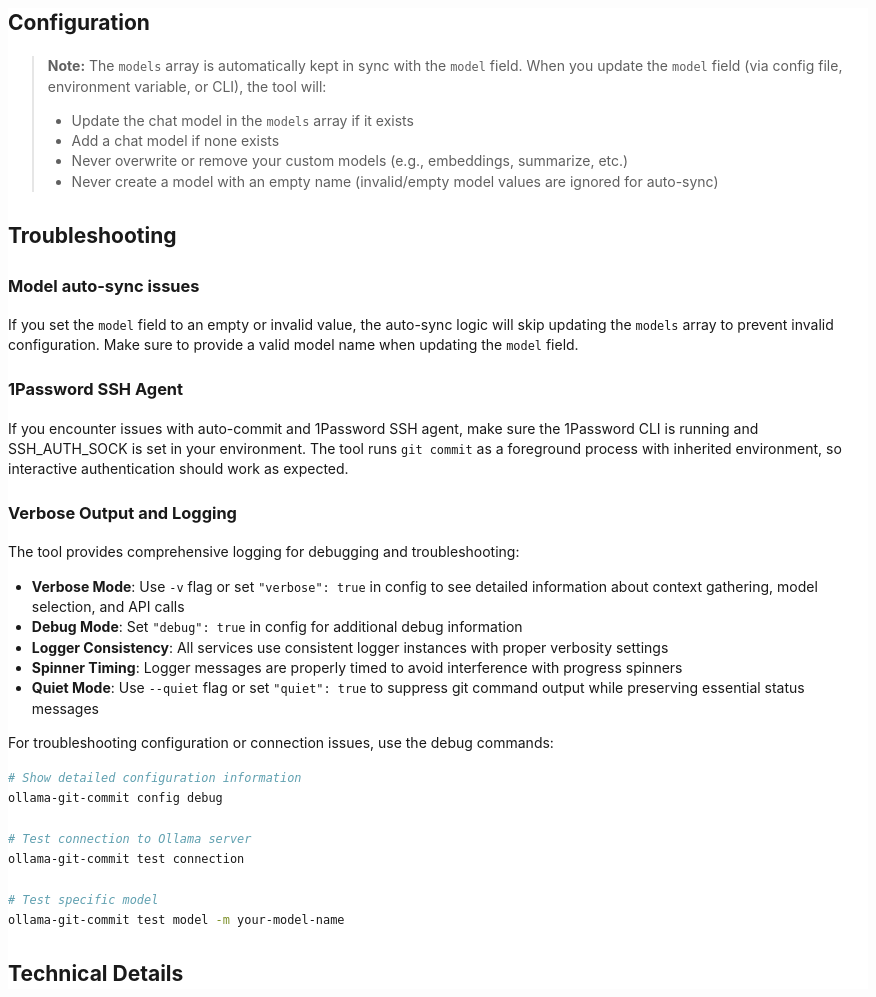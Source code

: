 ## Configuration

> **Note:** The `models` array is automatically kept in sync with the `model` field. When you update the `model` field (via config file, environment variable, or CLI), the tool will:
>
> - Update the chat model in the `models` array if it exists
> - Add a chat model if none exists
> - Never overwrite or remove your custom models (e.g., embeddings, summarize, etc.)
> - Never create a model with an empty name (invalid/empty model values are ignored for auto-sync)

## Troubleshooting

### Model auto-sync issues

If you set the `model` field to an empty or invalid value, the auto-sync logic will skip updating the `models` array to prevent invalid configuration. Make sure to provide a valid model name when updating the `model` field.

### 1Password SSH Agent

If you encounter issues with auto-commit and 1Password SSH agent, make sure the 1Password CLI is running and SSH_AUTH_SOCK is set in your environment. The tool runs `git commit` as a foreground process with inherited environment, so interactive authentication should work as expected.

### Verbose Output and Logging

The tool provides comprehensive logging for debugging and troubleshooting:

- **Verbose Mode**: Use `-v` flag or set `"verbose": true` in config to see detailed information about context gathering, model selection, and API calls
- **Debug Mode**: Set `"debug": true` in config for additional debug information
- **Logger Consistency**: All services use consistent logger instances with proper verbosity settings
- **Spinner Timing**: Logger messages are properly timed to avoid interference with progress spinners
- **Quiet Mode**: Use `--quiet` flag or set `"quiet": true` to suppress git command output while preserving essential status messages

For troubleshooting configuration or connection issues, use the debug commands:

```bash
# Show detailed configuration information
ollama-git-commit config debug

# Test connection to Ollama server
ollama-git-commit test connection

# Test specific model
ollama-git-commit test model -m your-model-name
```

## Technical Details
